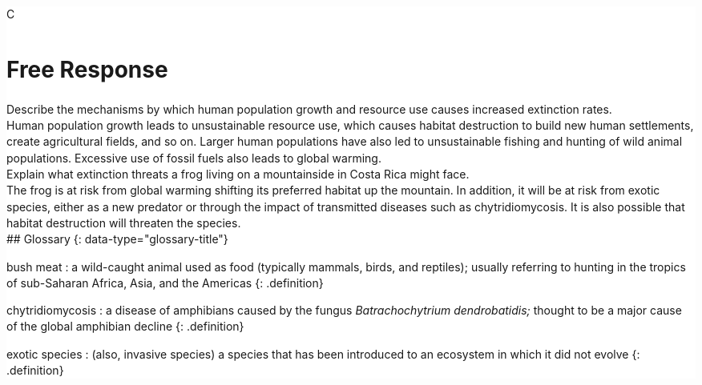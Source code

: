 </div>
<div data-type="solution" class="solution" markdown="1">
C

</div>
</div>

# Free Response

<div data-type="exercise" class="exercise">
<div data-type="problem" class="problem" markdown="1">
Describe the mechanisms by which human population growth and resource use causes increased extinction rates.

</div>
<div data-type="solution" class="solution" markdown="1">
Human population growth leads to unsustainable resource use, which causes habitat destruction to build new human settlements, create agricultural fields, and so on. Larger human populations have also led to unsustainable fishing and hunting of wild animal populations. Excessive use of fossil fuels also leads to global warming.

</div>
</div>

<div data-type="exercise" class="exercise">
<div data-type="problem" class="problem" markdown="1">
Explain what extinction threats a frog living on a mountainside in Costa Rica might face.

</div>
<div data-type="solution" class="solution" markdown="1">
The frog is at risk from global warming shifting its preferred habitat up the mountain. In addition, it will be at risk from exotic species, either as a new predator or through the impact of transmitted diseases such as chytridiomycosis. It is also possible that habitat destruction will threaten the species.

</div>
</div>

<div data-type="glossary" markdown="1">
## Glossary
{: data-type="glossary-title"}

bush meat
: a wild-caught animal used as food (typically mammals, birds, and reptiles); usually referring to hunting in the tropics of sub-Saharan Africa, Asia, and the Americas
{: .definition}

chytridiomycosis
: a disease of amphibians caused by the fungus *Batrachochytrium dendrobatidis;* thought to be a major cause of the global amphibian decline
{: .definition}

exotic species
: (also, invasive species) a species that has been introduced to an ecosystem in which it did not evolve
{: .definition}
